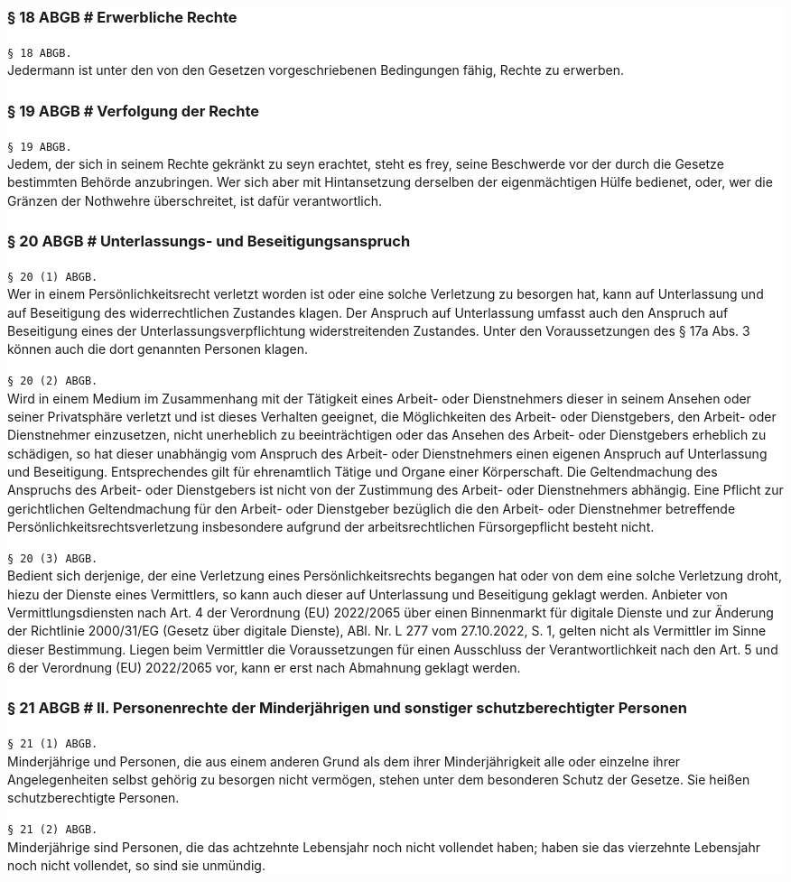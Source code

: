 ### § 18 ABGB # Erwerbliche Rechte

`§ 18 ABGB.`  
Jedermann ist unter den von den Gesetzen vorgeschriebenen Bedingungen fähig, Rechte zu erwerben.

### § 19 ABGB # Verfolgung der Rechte

`§ 19 ABGB.`  
Jedem, der sich in seinem Rechte gekränkt zu seyn erachtet, steht es frey, seine Beschwerde vor der durch die Gesetze bestimmten Behörde anzubringen. Wer sich aber mit Hintansetzung derselben der eigenmächtigen Hülfe bedienet, oder, wer die Gränzen der Nothwehre überschreitet, ist dafür verantwortlich.

### § 20 ABGB # Unterlassungs- und Beseitigungsanspruch

`§ 20 (1) ABGB.`  
Wer in einem Persönlichkeitsrecht verletzt worden ist oder eine solche Verletzung zu besorgen hat, kann auf Unterlassung und auf Beseitigung des widerrechtlichen Zustandes klagen. Der Anspruch auf Unterlassung umfasst auch den Anspruch auf Beseitigung eines der Unterlassungsverpflichtung widerstreitenden Zustandes. Unter den Voraussetzungen des § 17a Abs. 3 können auch die dort genannten Personen klagen.

`§ 20 (2) ABGB.`  
Wird in einem Medium im Zusammenhang mit der Tätigkeit eines Arbeit- oder Dienstnehmers dieser in seinem Ansehen oder seiner Privatsphäre verletzt und ist dieses Verhalten geeignet, die Möglichkeiten des Arbeit- oder Dienstgebers, den Arbeit- oder Dienstnehmer einzusetzen, nicht unerheblich zu beeinträchtigen oder das Ansehen des Arbeit- oder Dienstgebers erheblich zu schädigen, so hat dieser unabhängig vom Anspruch des Arbeit- oder Dienstnehmers einen eigenen Anspruch auf Unterlassung und Beseitigung. Entsprechendes gilt für ehrenamtlich Tätige und Organe einer Körperschaft. Die Geltendmachung des Anspruchs des Arbeit- oder Dienstgebers ist nicht von der Zustimmung des Arbeit- oder Dienstnehmers abhängig. Eine Pflicht zur gerichtlichen Geltendmachung für den Arbeit- oder Dienstgeber bezüglich die den Arbeit- oder Dienstnehmer betreffende Persönlichkeitsrechtsverletzung insbesondere aufgrund der arbeitsrechtlichen Fürsorgepflicht besteht nicht.

`§ 20 (3) ABGB.`  
Bedient sich derjenige, der eine Verletzung eines Persönlichkeitsrechts begangen hat oder von dem eine solche Verletzung droht, hiezu der Dienste eines Vermittlers, so kann auch dieser auf Unterlassung und Beseitigung geklagt werden. Anbieter von Vermittlungsdiensten nach Art. 4 der Verordnung (EU) 2022/2065 über einen Binnenmarkt für digitale Dienste und zur Änderung der Richtlinie 2000/31/EG (Gesetz über digitale Dienste), ABl. Nr. L 277 vom 27.10.2022, S. 1, gelten nicht als Vermittler im Sinne dieser Bestimmung. Liegen beim Vermittler die Voraussetzungen für einen Ausschluss der Verantwortlichkeit nach den Art. 5 und 6 der Verordnung (EU) 2022/2065 vor, kann er erst nach Abmahnung geklagt werden.

### § 21 ABGB # II. Personenrechte der Minderjährigen und sonstiger schutzberechtigter Personen

`§ 21 (1) ABGB.`  
Minderjährige und Personen, die aus einem anderen Grund als dem ihrer Minderjährigkeit alle oder einzelne ihrer Angelegenheiten selbst gehörig zu besorgen nicht vermögen, stehen unter dem besonderen Schutz der Gesetze. Sie heißen schutzberechtigte Personen.

`§ 21 (2) ABGB.`  
Minderjährige sind Personen, die das achtzehnte Lebensjahr noch nicht vollendet haben; haben sie das vierzehnte Lebensjahr noch nicht vollendet, so sind sie unmündig.
